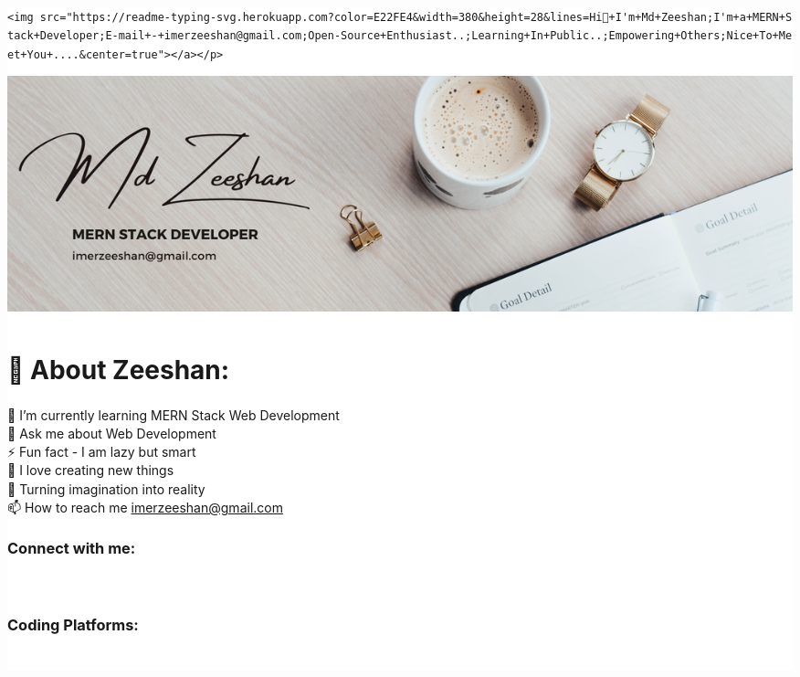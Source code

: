 
<p align="center">

    <img src="https://readme-typing-svg.herokuapp.com?color=E22FE4&width=380&height=28&lines=Hi👋+I'm+Md+Zeeshan;I'm+a+MERN+Stack+Developer;E-mail+-+imerzeeshan@gmail.com;Open-Source+Enthusiast..;Learning+In+Public..;Empowering+Others;Nice+To+Meet+You+....&center=true"></a></p>

![logo](https://github.com/imerzeeshan/imerzeeshan/blob/main/github.png)

# 💫 About Zeeshan:
🔭 I’m currently learning MERN Stack Web Development<br> 
💬 Ask me about Web Development<br>
⚡ Fun fact - I am lazy but smart<br>
💖 I love creating new things<br>
🚀 Turning imagination into reality<br> 
📫 How to reach me imerzeeshan@gmail.com



    

<h3 align="left">Connect with me:</h3>
<p align="left">

 <a href="#" target="_blank"><img alt="" src="https://img.shields.io/badge/Portfolio-000?logo=vercel&logoColor=yellow&style=for-the-badge" style="vertical-align:center" /></a>
<a href="https://x.com/imerzeeshan" target="_blank"><img alt="" src="https://img.shields.io/badge/Twitter-000?logo=X&logoColor=ffffff&style=for-the-badge" style="vertical-align:center" /></a>
<a href="https://www.linkedin.com/in/imerzeeshan/" target="_blank"><img alt="" src="https://img.shields.io/badge/LinkedIn-000?logo=linkedin&logoColor=0A66C2&style=for-the-badge" style="vertical-align:center" /></a>
<a href="https://www.instagram.com/imerzeeshan/" target="_blank"><img alt="" src="https://img.shields.io/badge/Instagram-000?style=for-the-badge&logo=Instagram&logoColor=E4405F" style="vertical-align:center" /></a></p>



<h3 align="left">Coding Platforms:</h3>
<p align="left">
<a href="https://www.hackerrank.com/profile/imerzeeshan" target="_blank"><img alt="" src="https://img.shields.io/badge/Hackerrank-000?style=for-the-badge&logo=Hackerrank&logoColor=success" style="vertical-align:center" /></a>
<a href="https://www.hackerearth.com/@imerzeeshan/" target="_blank"><img alt="" src="https://img.shields.io/badge/Hackerearth-000?style=for-the-badge&logo=Hackerearth&logoColor=white" style="vertical-align:center" /></a>
<a href="https://leetcode.com/u/imerzeeshan/" target="_blank"><img alt="" src="https://img.shields.io/badge/Leetcode-000?style=for-the-badge&logo=Leetcode&logoColor=orange" style="vertical-align:center" /></a>
<a href="https://www.geeksforgeeks.org/user/imerzeeshan/" target="_blank"><img alt="" src="https://img.shields.io/badge/Geeksforgeeks-000?style=for-the-badge&logo=Geeksforgeeks&logoColor=success" style="vertical-align:center" /></a>
<a href="https://www.naukri.com/code360/profile/imerzeeshan" target="_blank"><img alt="" src="https://img.shields.io/badge/Codingninja-000?style=for-the-badge&logo=Codingninjas&logoColor=orange" style="vertical-align:center" /></a>
<a href="https://www.codechef.com/users/imerzeeshan" target="_blank"><img alt="" src="https://img.shields.io/badge/CodeChef-000?style=for-the-badge&logo=codechef&logoColor=white" style="vertical-align:center" /></a>
<a href="https://codeforces.com/profile/imerzeeshan" target="_blank"><img alt="" src="https://img.shields.io/badge/Codeforces-000?style=for-the-badge&logo=codeforces&logoColor=yellow" style="vertical-align:center" /></a>
</p>
<p align="">
